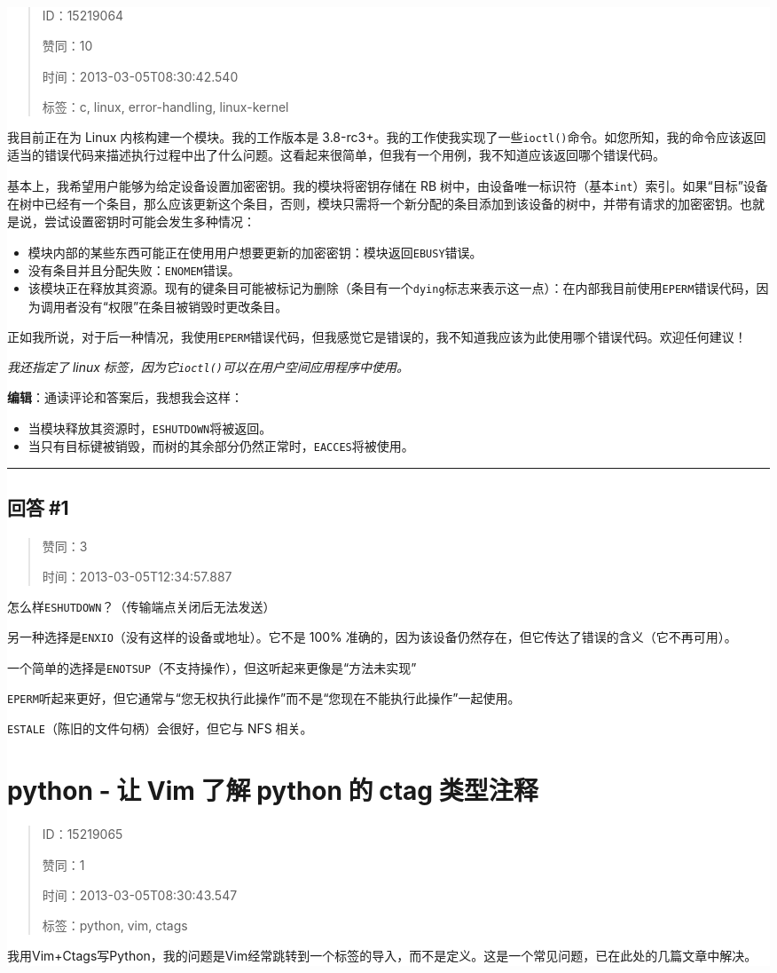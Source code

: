 > ID：15219064
> 
> 赞同：10
> 
> 时间：2013-03-05T08:30:42.540
> 
> 标签：c, linux, error-handling, linux-kernel

我目前正在为 Linux 内核构建一个模块。我的工作版本是 3.8-rc3+。我的工作使我实​​现了一些`ioctl()`命令。如您所知，我的命令应该返回适​​当的错误代码来描述执行过程中出了什么问题。这看起来很简单，但我有一个用例，我不知道应该返回哪个错误代码。

基本上，我希望用户能够为给定设备设置加密密钥。我的模块将密钥存储在 RB 树中，由设备唯一标识符（基本`int`）索引。如果“目标”设备在树中已经有一个条目，那么应该更新这个条目，否则，模块只需将一个新分配的条目添加到该设备的树中，并带有请求的加密密钥。也就是说，尝试设置密钥时可能会发生多种情况：

*   模块内部的某些东西可能正在使用用户想要更新的加密密钥：模块返回`EBUSY`错误。
*   没有条目并且分配失败：`ENOMEM`错误。
*   该模块正在释放其资源。现有的键条目可能被标记为删除（条目有一个`dying`标志来表示这一点）：在内部我目前使用`EPERM`错误代码，因为调用者没有“权限”在条目被销毁时更改条目。

正如我所说，对于后一种情况，我使用`EPERM`错误代码，但我感觉它是错误的，我不知道我应该为此使用哪个错误代码。欢迎任何建议！

*我还指定了 linux 标签，因为它`ioctl()`可以在用户空间应用程序中使用。*

**编辑**：通读评论和答案后，我想我会这样：

*   当模块释放其资源时，`ESHUTDOWN`将被返回。
*   当只有目标键被销毁，而树的其余部分仍然正常时，`EACCES`将被使用。

* * *

## 回答 #1

> 赞同：3
> 
> 时间：2013-03-05T12:34:57.887

怎么样`ESHUTDOWN`？（传输端点关闭后无法发送）

另一种选择是`ENXIO`（没有这样的设备或地址）。它不是 100% 准确的，因为该设备仍然存在，但它传达了错误的含义（它不再可用）。

一个简单的选择是`ENOTSUP`（不支持操作），但这听起来更像是“方法未实现”

`EPERM`听起来更好，但它通常与“您无权执行此操作”而不是“您现在不能执行此操作”一起使用。

`ESTALE`（陈旧的文件句柄）会很好，但它与 NFS 相关。

# python - 让 Vim 了解 python 的 ctag 类型注释

> ID：15219065
> 
> 赞同：1
> 
> 时间：2013-03-05T08:30:43.547
> 
> 标签：python, vim, ctags

我用Vim+Ctags写Python，我的问题是Vim经常跳转到一个标签的导入，而不是定义。这是一个常见问题，已在此处的几篇文章中解决。
